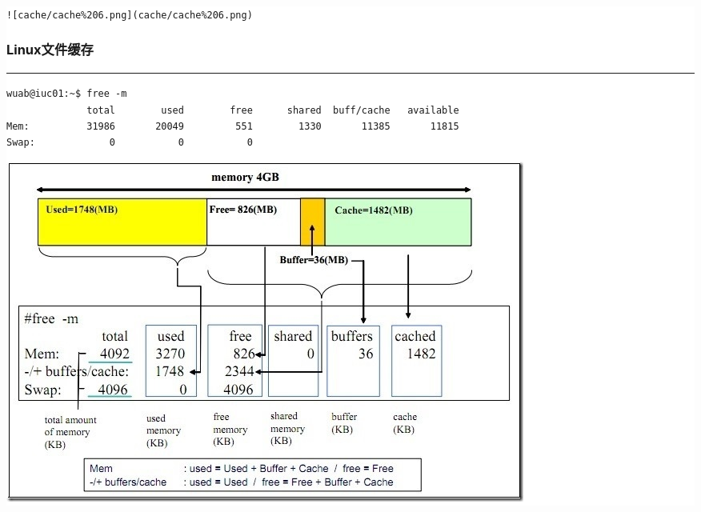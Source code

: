     ![cache/cache%206.png](cache/cache%206.png)

### Linux文件缓存

---

    wuab@iuc01:~$ free -m
                  total        used        free      shared  buff/cache   available
    Mem:          31986       20049         551        1330       11385       11815
    Swap:             0           0           0

![cache/v2-e295352c7273887832b6beb185597460_1200x500.jpg](cache/v2-e295352c7273887832b6beb185597460_1200x500.jpg)
